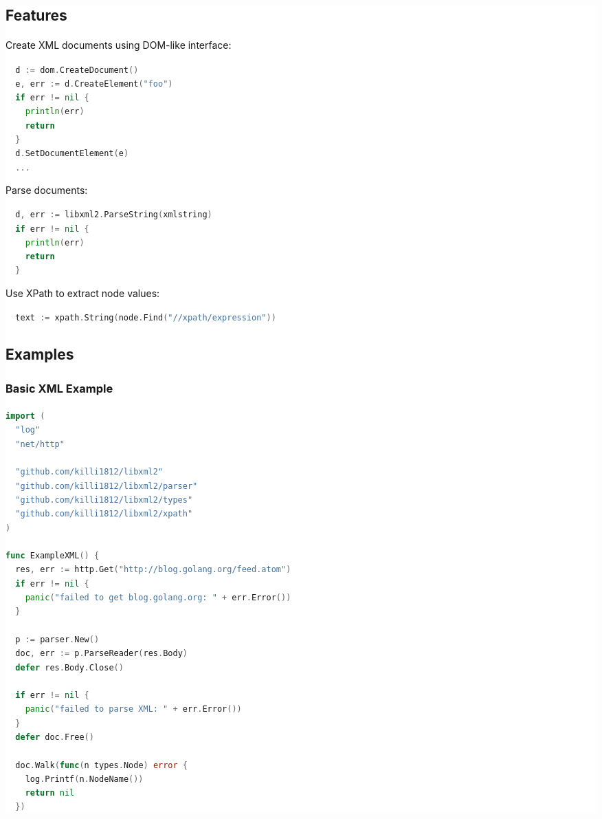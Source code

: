## Features

Create XML documents using DOM-like interface:

```go
  d := dom.CreateDocument()
  e, err := d.CreateElement("foo")
  if err != nil {
    println(err)
    return
  }
  d.SetDocumentElement(e)
  ...
```

Parse documents:

```go
  d, err := libxml2.ParseString(xmlstring)
  if err != nil {
    println(err)
    return
  }
```

Use XPath to extract node values:

```go
  text := xpath.String(node.Find("//xpath/expression"))
```

## Examples

### Basic XML Example

```go
import (
  "log"
  "net/http"

  "github.com/killi1812/libxml2"
  "github.com/killi1812/libxml2/parser"
  "github.com/killi1812/libxml2/types"
  "github.com/killi1812/libxml2/xpath"
)

func ExampleXML() {
  res, err := http.Get("http://blog.golang.org/feed.atom")
  if err != nil {
    panic("failed to get blog.golang.org: " + err.Error())
  }

  p := parser.New()
  doc, err := p.ParseReader(res.Body)
  defer res.Body.Close()

  if err != nil {
    panic("failed to parse XML: " + err.Error())
  }
  defer doc.Free()

  doc.Walk(func(n types.Node) error {
    log.Printf(n.NodeName())
    return nil
  })

```